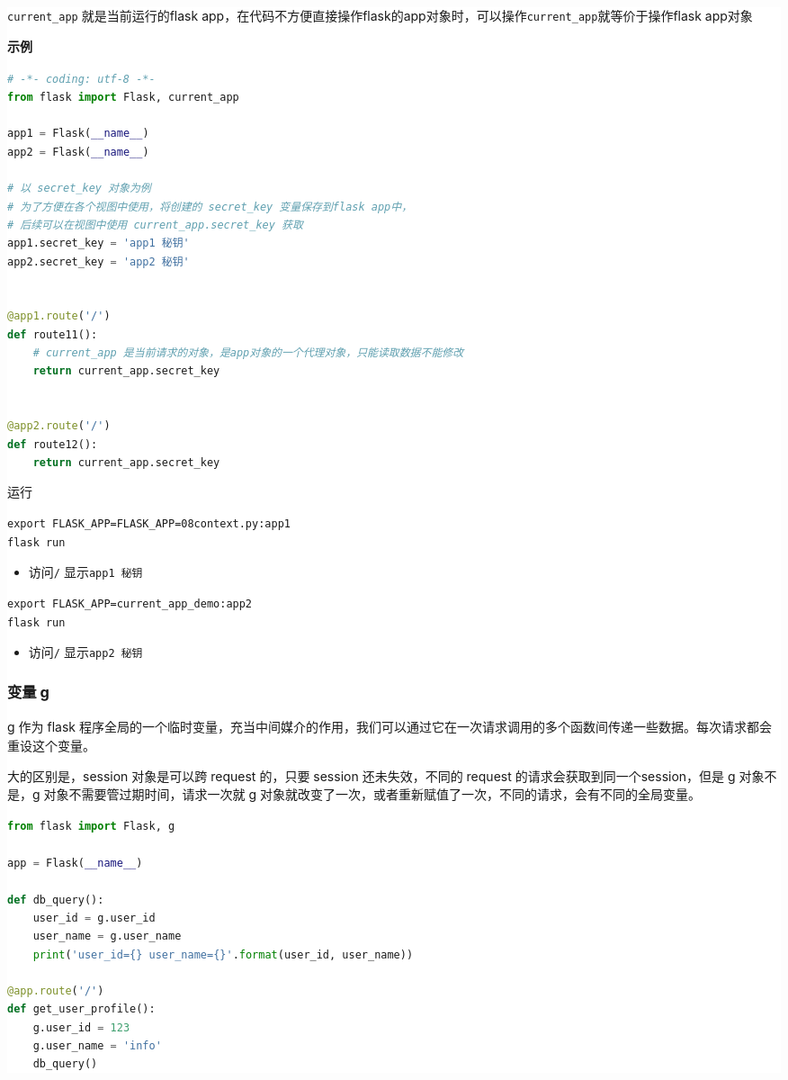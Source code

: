 `current_app` 就是当前运行的flask app，在代码不方便直接操作flask的app对象时，可以操作`current_app`就等价于操作flask app对象

**示例**

```python
# -*- coding: utf-8 -*-
from flask import Flask, current_app

app1 = Flask(__name__)
app2 = Flask(__name__)

# 以 secret_key 对象为例
# 为了方便在各个视图中使用，将创建的 secret_key 变量保存到flask app中，
# 后续可以在视图中使用 current_app.secret_key 获取
app1.secret_key = 'app1 秘钥'
app2.secret_key = 'app2 秘钥'


@app1.route('/')
def route11():
    # current_app 是当前请求的对象，是app对象的一个代理对象，只能读取数据不能修改
    return current_app.secret_key


@app2.route('/')
def route12():
    return current_app.secret_key
```

运行

```shell
export FLASK_APP=FLASK_APP=08context.py:app1
flask run

```

- 访问`/` 显示`app1 秘钥`

```shell
export FLASK_APP=current_app_demo:app2
flask run

```

- 访问`/` 显示`app2 秘钥`

### 变量 g

g 作为 flask 程序全局的一个临时变量，充当中间媒介的作用，我们可以通过它在一次请求调用的多个函数间传递一些数据。每次请求都会重设这个变量。

大的区别是，session 对象是可以跨 request 的，只要 session 还未失效，不同的 request 的请求会获取到同一个session，但是 g 对象不是，g 对象不需要管过期时间，请求一次就 g 对象就改变了一次，或者重新赋值了一次，不同的请求，会有不同的全局变量。

```python
from flask import Flask, g

app = Flask(__name__)

def db_query():
    user_id = g.user_id
    user_name = g.user_name
    print('user_id={} user_name={}'.format(user_id, user_name))

@app.route('/')
def get_user_profile():
    g.user_id = 123
    g.user_name = 'info'
    db_query()
```